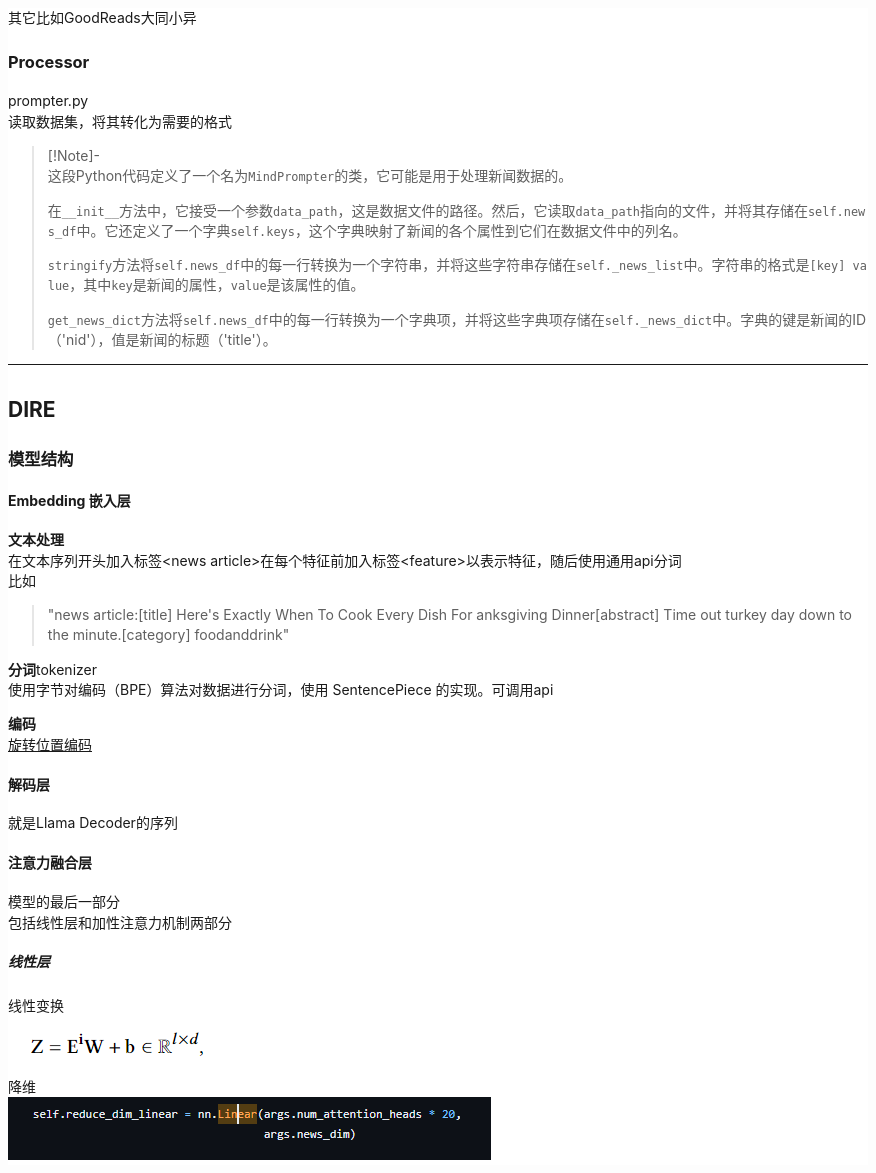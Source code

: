 其它比如GoodReads大同小异

### Processor

prompter.py  
读取数据集，将其转化为需要的格式

> [!Note]-  
> 这段Python代码定义了一个名为`MindPrompter`的类，它可能是用于处理新闻数据的。
> 
> 在`__init__`方法中，它接受一个参数`data_path`，这是数据文件的路径。然后，它读取`data_path`指向的文件，并将其存储在`self.news_df`中。它还定义了一个字典`self.keys`，这个字典映射了新闻的各个属性到它们在数据文件中的列名。
> 
> `stringify`方法将`self.news_df`中的每一行转换为一个字符串，并将这些字符串存储在`self._news_list`中。字符串的格式是`[key] value`，其中`key`是新闻的属性，`value`是该属性的值。
> 
> `get_news_dict`方法将`self.news_df`中的每一行转换为一个字典项，并将这些字典项存储在`self._news_dict`中。字典的键是新闻的ID（'nid'），值是新闻的标题（'title'）。

---

## DIRE

### 模型结构

#### Embedding 嵌入层

**文本处理**  
在文本序列开头加入标签\<news article>在每个特征前加入标签\<feature\>以表示特征，随后使用通用api分词  
比如

>"news article:[title] Here's Exactly When To Cook Every Dish For anksgiving Dinner[abstract] Time out turkey day down to the minute.[category] foodanddrink"

**分词**tokenizer  
使用字节对编码（BPE）算法对数据进行分词，使用 SentencePiece 的实现。可调用api

**编码**  
[旋转位置编码](#^990869)

#### 解码层

就是Llama Decoder的序列

#### 注意力融合层

模型的最后一部分  
包括线性层和加性注意力机制两部分

##### 线性层

线性变换  
![](assets/代码初步理解-1.png)  
降维  
![](assets/代码初步理解-2.png)
